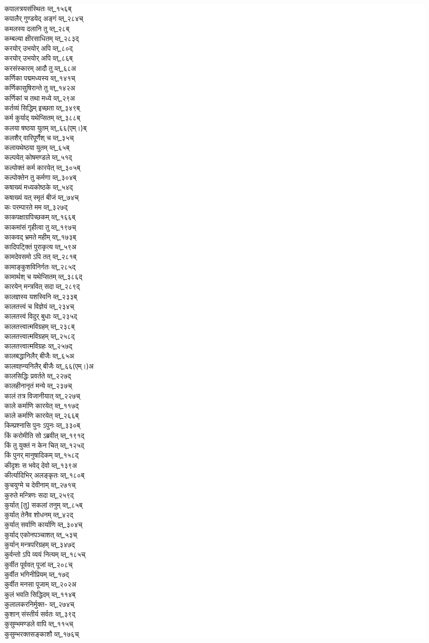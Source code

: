कपालत्रयसंस्थितः व्त्_१५६ब्  
कपालैर् गुण्डयेद् अङ्गं व्त्_२८४च्  
कमलस्य दलानि तु व्त्_२८ब्  
कम्बल्या क्षीरसाधितम् व्त्_२८३द्  
करयोर् उभयोर् अपि व्त्_८०द्  
करयोर् उभयोर् अपि व्त्_८६ब्  
करसंस्कारम् आदौ तु व्त्_६८अ  
कर्णिका पद्ममध्यस्य व्त्_१४१च्  
कर्णिकासुषिरान्ते तु व्त्_१४२अ  
कर्णिकां च तथा मध्ये व्त्_२९अ  
कर्तव्यं सिद्धिम् इच्छता व्त्_३४९ब्  
कर्म कुर्याद् यथेप्सितम् व्त्_३८८ब्  
कलया षष्ठया युतम् व्त्_६६(एम्।)ब्  
कलशैर् वारिपूर्णैश् च व्त्_३५च्  
कलायथेष्ठया युतम् व्त्_६५ब्  
कल्पयेत् कोषमण्डले व्त्_५१द्  
कल्पोक्तं कर्म कारयेत् व्त्_३०५ब्  
कल्पोक्तेन तु कर्मणा व्त्_३०४ब्  
कषाख्यं मध्यकोष्ठके व्त्_५४द्  
कषाख्यं यत् स्मृतं बीजं व्त्_७४च्  
कः परम्पारते मम व्त्_३२७द्  
काकपक्षाग्रपिच्छकम् व्त्_१६६ब्  
काकमांसं गृहीत्वा तु व्त्_१९७च्  
काकवद् भ्रमते महीम् व्त्_१७३ब्  
कादिपट्क्तिं पुराकृत्य व्त्_५९अ  
कामदेवसमो ऽपि तत् व्त्_२८१ब्  
कामाङ्कुशविनिर्गतः व्त्_२८५द्  
कामार्थश् च यथेप्सितम् व्त्_३८६द्  
कारयेन् मन्त्रवित् सदा व्त्_२८९द्  
कालज्ञस्य यशस्विनि व्त्_२३३ब्  
कालतत्त्वं च विज्ञेयं व्त्_२३४च्  
कालतत्त्वं विदुर् बुधाः व्त्_२३५द्  
कालतत्त्वात्मविग्रहम् व्त्_२३८ब्  
कालतत्त्वात्मविग्रहम् व्त्_२५८द्  
कालतत्त्वात्मविग्रहः व्त्_२५७द्  
कालबद्धानिलैर् बीजैः व्त्_६५अ  
कालवह्न्यनिलैर् बीजैः व्त्_६६(एम्।)अ  
कालसिद्धिः प्रवर्तते व्त्_२२७द्  
कालहीनानृतं मन्ये व्त्_२३७च्  
कालं तत्र विजानीयात् व्त्_२२७च्  
काले कर्माणि कारयेत् व्त्_११७द्  
काले कर्माणि कारयेत् व्त्_२६६ब्  
किम्प्रश्नासि पुनः ऽपुनः व्त्_३३०ब्  
किं करोमीति सो ऽब्रवीत् व्त्_१९१द्  
किं तु युक्तं न केन चित् व्त्_१२५द्  
किं पुनर् मानुषादिकम् व्त्_१५८द्  
कीदृशः स भवेद् देवो व्त्_१३९अ  
कीर्त्यादिभिर् अलङ्कृतः व्त्_१८०ब्  
कुचयुग्मे च देवीनाम् व्त्_२७१च्  
कुरुते मन्त्रिणः सदा व्त्_२५९द्  
कुर्यात् [तु] सकलां तनुम् व्त्_८५ब्  
कुर्यात् तेनैव शोधनम् व्त्_४२द्  
कुर्यात् सर्वाणि कार्याणि व्त्_३०४च्  
कुर्याद् एकोनपञ्चाशत् व्त्_५३च्  
कुर्यान् मन्त्रपरिग्रहम् व्त्_३४७द्  
कुर्वन्तो ऽपि व्ययं नित्यम् व्त्_१८५च्  
कुर्वीत पूर्ववत् पूजां व्त्_२०८च्  
कुर्वीत भगिनीप्रियम् व्त्_१७द्  
कुर्वीत मनसा पूजाम् व्त्_२०२अ  
कुलं भवति सिद्धिदम् व्त्_११४ब्  
कुलालकरनिर्मुक्त- व्त्_२७४च्  
कुशान् संस्तीर्य सर्वतः व्त्_३९द्  
कुसुम्भमण्डले वापि व्त्_११५च्  
कुसुम्भरक्तसङ्काशौ व्त्_१७६च्  